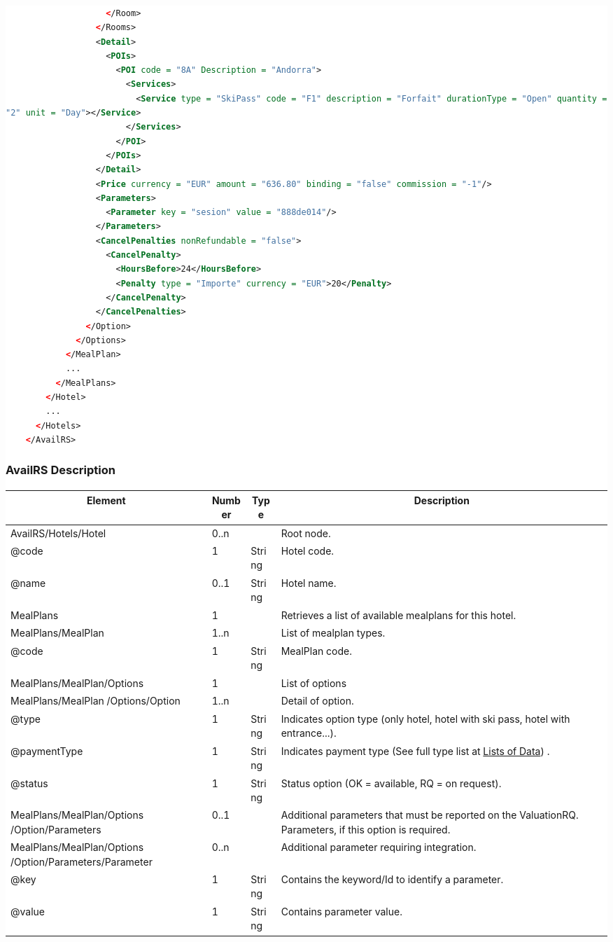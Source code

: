 ~~~xml
                    </Room>
                  </Rooms>
                  <Detail>
                    <POIs>
                      <POI code = "8A" Description = "Andorra">
                        <Services>
                          <Service type = "SkiPass" code = "F1" description = "Forfait" durationType = "Open" quantity = "2" unit = "Day"></Service>
                        </Services>
                      </POI>
                    </POIs>
                  </Detail>
                  <Price currency = "EUR" amount = "636.80" binding = "false" commission = "-1"/>
                  <Parameters>
                    <Parameter key = "sesion" value = "888de014"/>
                  </Parameters>
                  <CancelPenalties nonRefundable = "false">
                    <CancelPenalty>
                      <HoursBefore>24</HoursBefore>
                      <Penalty type = "Importe" currency = "EUR">20</Penalty>
                    </CancelPenalty>
                  </CancelPenalties>
                </Option>
              </Options>
            </MealPlan>
            ...
          </MealPlans>
        </Hotel>
        ...
      </Hotels>
    </AvailRS>
~~~

### AvailRS Description

| **Element**				| **Number**	| **Type**	| **Description**						|
| ------------------------------------- | ------------- | ------------- | ------------------------------------------------------------- |
| AvailRS/Hotels/Hotel 			| 0..n 		| 		| Root node.							|
| @code 				| 1 		| String 	| Hotel code.							|
| @name 				| 0..1 		| String 	| Hotel name.							|
| MealPlans 				| 1 		| 		| Retrieves a list of available mealplans for this hotel.					|
| MealPlans/MealPlan 			| 1..n 		| 		| List of mealplan types.				|
| @code 				| 1 		| String 	| MealPlan code.						|
| MealPlans/MealPlan/Options 		| 1 		| 		| List of options					|
| MealPlans/MealPlan /Options/Option 	| 1..n 		| 		| Detail of option.						|
| @type 				| 1 		| String 	| Indicates option type (only hotel, hotel with ski pass, hotel with entrance...).	|
| @paymentType 				| 1 		| String 	| Indicates payment type (See full type list at [Lists of Data](https://docs.travelgatex.com/legacy/docs/hotel/methods/listsdata/#payment-types)) .	|
| @status 				| 1 		| String 	| Status option (OK = available, RQ = on request).		|
| MealPlans/MealPlan/Options /Option/Parameters | 0..1 	| 		| Additional parameters that must be reported on the ValuationRQ. Parameters, if this option is required.	  |
| MealPlans/MealPlan/Options /Option/Parameters/Parameter | 0..n | 	| Additional parameter requiring integration.		|
| @key 					| 1 		| String 	| Contains the keyword/Id to identify a parameter.		|
| @value 				| 1 		| String 	| Contains  parameter value.				|